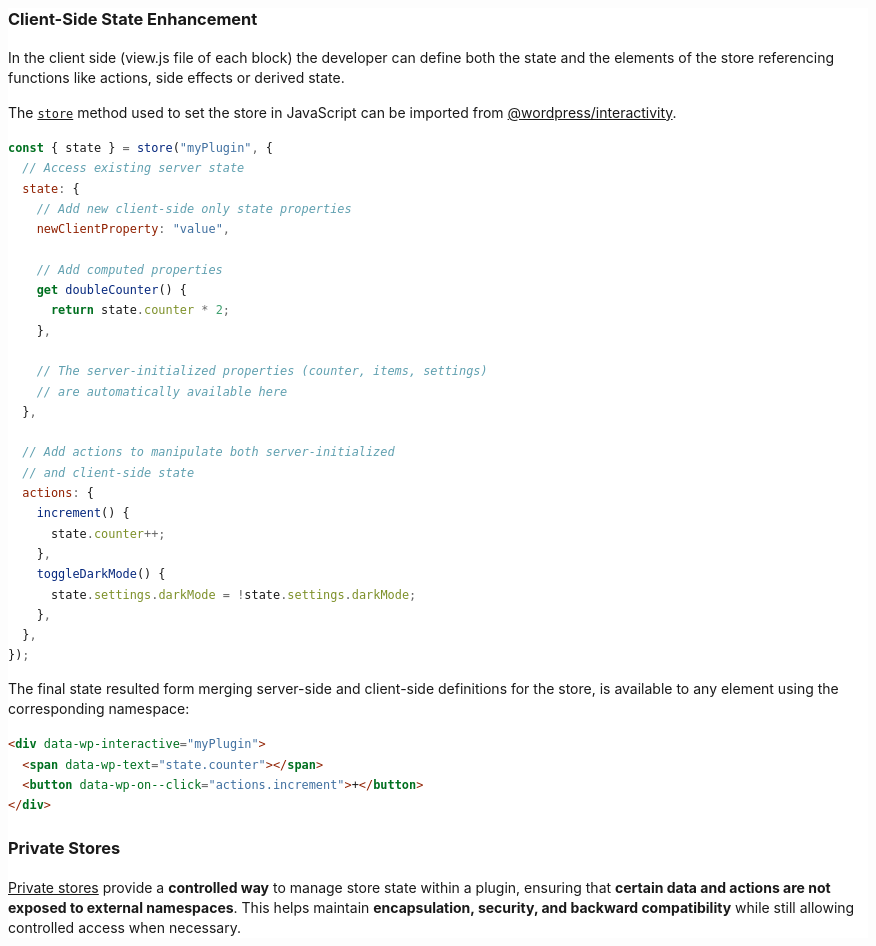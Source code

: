 ### **Client-Side State Enhancement**

In the client side (view.js file of each block) the developer can define both the state and the elements of the store referencing functions like actions, side effects or derived state.

The [`store`](https://developer.wordpress.org/block-editor/reference-guides/interactivity-api/api-reference/#the-store) method used to set the store in JavaScript can be imported from [@wordpress/interactivity](https://developer.wordpress.org/block-editor/reference-guides/packages/packages-interactivity/).

```javascript
const { state } = store("myPlugin", {
  // Access existing server state
  state: {
    // Add new client-side only state properties
    newClientProperty: "value",

    // Add computed properties
    get doubleCounter() {
      return state.counter * 2;
    },

    // The server-initialized properties (counter, items, settings)
    // are automatically available here
  },

  // Add actions to manipulate both server-initialized
  // and client-side state
  actions: {
    increment() {
      state.counter++;
    },
    toggleDarkMode() {
      state.settings.darkMode = !state.settings.darkMode;
    },
  },
});
```

The final state resulted form merging server-side and client-side definitions for the store, is available to any element using the corresponding namespace:

```html
<div data-wp-interactive="myPlugin">
  <span data-wp-text="state.counter"></span>
  <button data-wp-on--click="actions.increment">+</button>
</div>
```

### **Private Stores**

[Private stores](https://developer.wordpress.org/block-editor/reference-guides/interactivity-api/api-reference/#private-stores) provide a **controlled way** to manage store state within a plugin, ensuring that **certain data and actions are not exposed to external namespaces**. This helps maintain **encapsulation, security, and backward compatibility** while still allowing controlled access when necessary.
